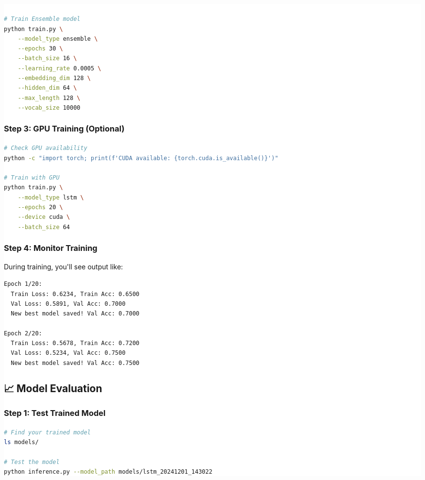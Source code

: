 ```bash

# Train Ensemble model
python train.py \
    --model_type ensemble \
    --epochs 30 \
    --batch_size 16 \
    --learning_rate 0.0005 \
    --embedding_dim 128 \
    --hidden_dim 64 \
    --max_length 128 \
    --vocab_size 10000
```

### Step 3: GPU Training (Optional)
```bash
# Check GPU availability
python -c "import torch; print(f'CUDA available: {torch.cuda.is_available()}')"

# Train with GPU
python train.py \
    --model_type lstm \
    --epochs 20 \
    --device cuda \
    --batch_size 64
```

### Step 4: Monitor Training
During training, you'll see output like:
```
Epoch 1/20:
  Train Loss: 0.6234, Train Acc: 0.6500
  Val Loss: 0.5891, Val Acc: 0.7000
  New best model saved! Val Acc: 0.7000

Epoch 2/20:
  Train Loss: 0.5678, Train Acc: 0.7200
  Val Loss: 0.5234, Val Acc: 0.7500
  New best model saved! Val Acc: 0.7500
```

## 📈 Model Evaluation

### Step 1: Test Trained Model
```bash
# Find your trained model
ls models/

# Test the model
python inference.py --model_path models/lstm_20241201_143022
```
